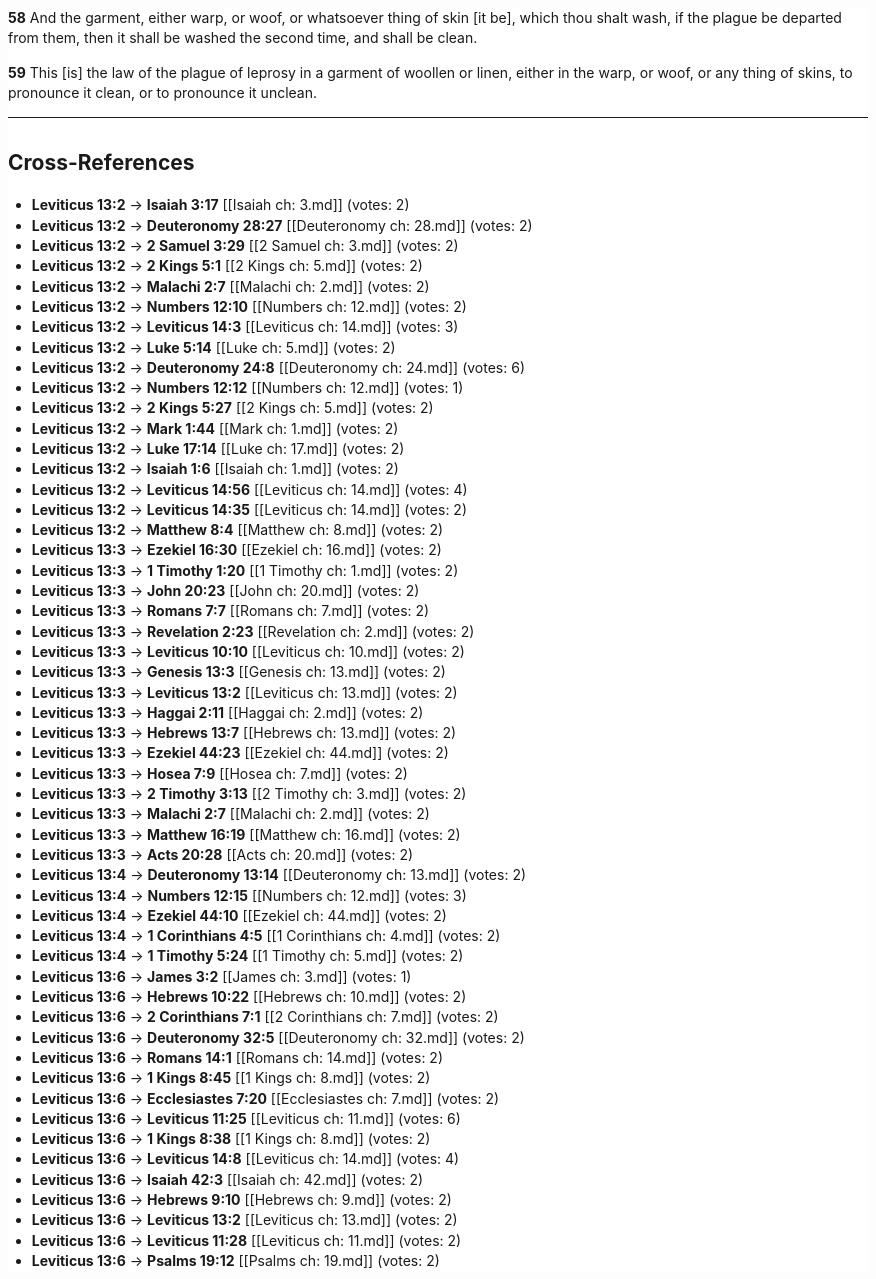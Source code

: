 **58** And the garment, either warp, or woof, or whatsoever thing of skin [it be], which thou shalt wash, if the plague be departed from them, then it shall be washed the second time, and shall be clean.

**59** This [is] the law of the plague of leprosy in a garment of woollen or linen, either in the warp, or woof, or any thing of skins, to pronounce it clean, or to pronounce it unclean.

---

## Cross-References

- **Leviticus 13:2** → **Isaiah 3:17** [[Isaiah ch: 3.md]] (votes: 2)
- **Leviticus 13:2** → **Deuteronomy 28:27** [[Deuteronomy ch: 28.md]] (votes: 2)
- **Leviticus 13:2** → **2 Samuel 3:29** [[2 Samuel ch: 3.md]] (votes: 2)
- **Leviticus 13:2** → **2 Kings 5:1** [[2 Kings ch: 5.md]] (votes: 2)
- **Leviticus 13:2** → **Malachi 2:7** [[Malachi ch: 2.md]] (votes: 2)
- **Leviticus 13:2** → **Numbers 12:10** [[Numbers ch: 12.md]] (votes: 2)
- **Leviticus 13:2** → **Leviticus 14:3** [[Leviticus ch: 14.md]] (votes: 3)
- **Leviticus 13:2** → **Luke 5:14** [[Luke ch: 5.md]] (votes: 2)
- **Leviticus 13:2** → **Deuteronomy 24:8** [[Deuteronomy ch: 24.md]] (votes: 6)
- **Leviticus 13:2** → **Numbers 12:12** [[Numbers ch: 12.md]] (votes: 1)
- **Leviticus 13:2** → **2 Kings 5:27** [[2 Kings ch: 5.md]] (votes: 2)
- **Leviticus 13:2** → **Mark 1:44** [[Mark ch: 1.md]] (votes: 2)
- **Leviticus 13:2** → **Luke 17:14** [[Luke ch: 17.md]] (votes: 2)
- **Leviticus 13:2** → **Isaiah 1:6** [[Isaiah ch: 1.md]] (votes: 2)
- **Leviticus 13:2** → **Leviticus 14:56** [[Leviticus ch: 14.md]] (votes: 4)
- **Leviticus 13:2** → **Leviticus 14:35** [[Leviticus ch: 14.md]] (votes: 2)
- **Leviticus 13:2** → **Matthew 8:4** [[Matthew ch: 8.md]] (votes: 2)
- **Leviticus 13:3** → **Ezekiel 16:30** [[Ezekiel ch: 16.md]] (votes: 2)
- **Leviticus 13:3** → **1 Timothy 1:20** [[1 Timothy ch: 1.md]] (votes: 2)
- **Leviticus 13:3** → **John 20:23** [[John ch: 20.md]] (votes: 2)
- **Leviticus 13:3** → **Romans 7:7** [[Romans ch: 7.md]] (votes: 2)
- **Leviticus 13:3** → **Revelation 2:23** [[Revelation ch: 2.md]] (votes: 2)
- **Leviticus 13:3** → **Leviticus 10:10** [[Leviticus ch: 10.md]] (votes: 2)
- **Leviticus 13:3** → **Genesis 13:3** [[Genesis ch: 13.md]] (votes: 2)
- **Leviticus 13:3** → **Leviticus 13:2** [[Leviticus ch: 13.md]] (votes: 2)
- **Leviticus 13:3** → **Haggai 2:11** [[Haggai ch: 2.md]] (votes: 2)
- **Leviticus 13:3** → **Hebrews 13:7** [[Hebrews ch: 13.md]] (votes: 2)
- **Leviticus 13:3** → **Ezekiel 44:23** [[Ezekiel ch: 44.md]] (votes: 2)
- **Leviticus 13:3** → **Hosea 7:9** [[Hosea ch: 7.md]] (votes: 2)
- **Leviticus 13:3** → **2 Timothy 3:13** [[2 Timothy ch: 3.md]] (votes: 2)
- **Leviticus 13:3** → **Malachi 2:7** [[Malachi ch: 2.md]] (votes: 2)
- **Leviticus 13:3** → **Matthew 16:19** [[Matthew ch: 16.md]] (votes: 2)
- **Leviticus 13:3** → **Acts 20:28** [[Acts ch: 20.md]] (votes: 2)
- **Leviticus 13:4** → **Deuteronomy 13:14** [[Deuteronomy ch: 13.md]] (votes: 2)
- **Leviticus 13:4** → **Numbers 12:15** [[Numbers ch: 12.md]] (votes: 3)
- **Leviticus 13:4** → **Ezekiel 44:10** [[Ezekiel ch: 44.md]] (votes: 2)
- **Leviticus 13:4** → **1 Corinthians 4:5** [[1 Corinthians ch: 4.md]] (votes: 2)
- **Leviticus 13:4** → **1 Timothy 5:24** [[1 Timothy ch: 5.md]] (votes: 2)
- **Leviticus 13:6** → **James 3:2** [[James ch: 3.md]] (votes: 1)
- **Leviticus 13:6** → **Hebrews 10:22** [[Hebrews ch: 10.md]] (votes: 2)
- **Leviticus 13:6** → **2 Corinthians 7:1** [[2 Corinthians ch: 7.md]] (votes: 2)
- **Leviticus 13:6** → **Deuteronomy 32:5** [[Deuteronomy ch: 32.md]] (votes: 2)
- **Leviticus 13:6** → **Romans 14:1** [[Romans ch: 14.md]] (votes: 2)
- **Leviticus 13:6** → **1 Kings 8:45** [[1 Kings ch: 8.md]] (votes: 2)
- **Leviticus 13:6** → **Ecclesiastes 7:20** [[Ecclesiastes ch: 7.md]] (votes: 2)
- **Leviticus 13:6** → **Leviticus 11:25** [[Leviticus ch: 11.md]] (votes: 6)
- **Leviticus 13:6** → **1 Kings 8:38** [[1 Kings ch: 8.md]] (votes: 2)
- **Leviticus 13:6** → **Leviticus 14:8** [[Leviticus ch: 14.md]] (votes: 4)
- **Leviticus 13:6** → **Isaiah 42:3** [[Isaiah ch: 42.md]] (votes: 2)
- **Leviticus 13:6** → **Hebrews 9:10** [[Hebrews ch: 9.md]] (votes: 2)
- **Leviticus 13:6** → **Leviticus 13:2** [[Leviticus ch: 13.md]] (votes: 2)
- **Leviticus 13:6** → **Leviticus 11:28** [[Leviticus ch: 11.md]] (votes: 2)
- **Leviticus 13:6** → **Psalms 19:12** [[Psalms ch: 19.md]] (votes: 2)